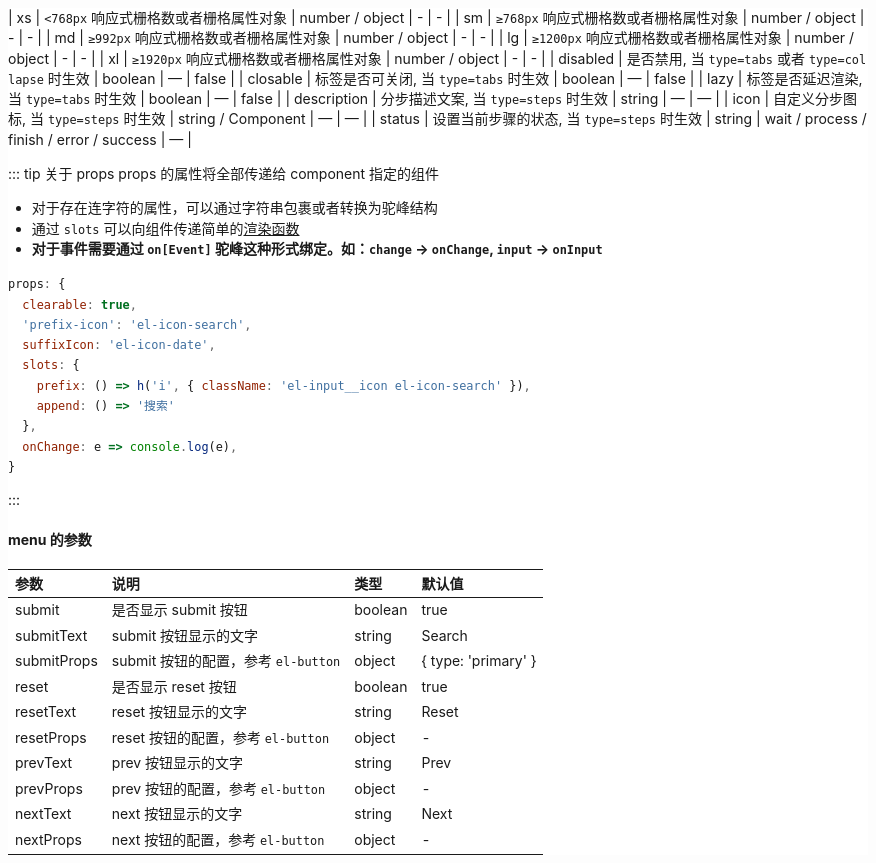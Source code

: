 | xs            | `<768px` 响应式栅格数或者栅格属性对象                                                                       | number / object           | -                                         | -      |
| sm            | `≥768px` 响应式栅格数或者栅格属性对象                                                                       | number / object           | -                                         | -      |
| md            | `≥992px` 响应式栅格数或者栅格属性对象                                                                       | number / object           | -                                         | -      |
| lg            | `≥1200px` 响应式栅格数或者栅格属性对象                                                                      | number / object           | -                                         | -      |
| xl            | `≥1920px` 响应式栅格数或者栅格属性对象                                                                      | number / object           | -                                         | -      |
| disabled      | 是否禁用, 当 `type=tabs` 或者 `type=collapse` 时生效                                                        | boolean                   | —                                         | false  |
| closable      | 标签是否可关闭, 当 `type=tabs` 时生效                                                                       | boolean                   | —                                         | false  |
| lazy          | 标签是否延迟渲染, 当 `type=tabs` 时生效                                                                     | boolean                   | —                                         | false  |
| description   | 分步描述文案, 当 `type=steps` 时生效                                                                        | string                    | —                                         | —      |
| icon          | 自定义分步图标, 当 `type=steps` 时生效                                                                      | string / Component        | —                                         | —      |
| status        | 设置当前步骤的状态, 当 `type=steps` 时生效                                                                  | string                    | wait / process / finish / error / success | —      |

::: tip 关于 props
props 的属性将全部传递给 component 指定的组件

- 对于存在连字符的属性，可以通过字符串包裹或者转换为驼峰结构
- 通过 `slots` 可以向组件传递简单的[渲染函数](https://v3.cn.vuejs.org/guide/render-function.html)
- **对于事件需要通过 `on[Event]` 驼峰这种形式绑定。如：`change` -> `onChange`, `input` -> `onInput`**

```js
props: {
  clearable: true,
  'prefix-icon': 'el-icon-search',
  suffixIcon: 'el-icon-date',
  slots: {
    prefix: () => h('i', { className: 'el-input__icon el-icon-search' }),
    append: () => '搜索'
  },
  onChange: e => console.log(e),
}
```

:::

#### menu 的参数

| 参数        | 说明                                | 类型    | 默认值              |
| :---------- | :---------------------------------- | :------ | :------------------ |
| submit      | 是否显示 submit 按钮                | boolean | true                |
| submitText  | submit 按钮显示的文字               | string  | Search              |
| submitProps | submit 按钮的配置，参考 `el-button` | object  | { type: 'primary' } |
| reset       | 是否显示 reset 按钮                 | boolean | true                |
| resetText   | reset 按钮显示的文字                | string  | Reset               |
| resetProps  | reset 按钮的配置，参考 `el-button`  | object  | -                   |
| prevText    | prev 按钮显示的文字                 | string  | Prev                |
| prevProps   | prev 按钮的配置，参考 `el-button`   | object  | -                   |
| nextText    | next 按钮显示的文字                 | string  | Next                |
| nextProps   | next 按钮的配置，参考 `el-button`   | object  | -                   |
